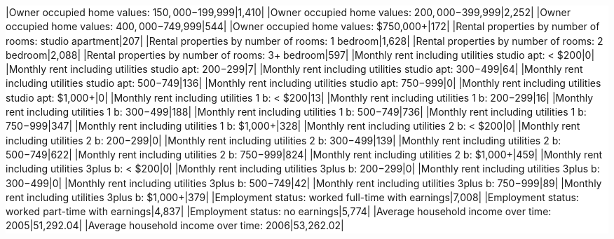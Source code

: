 |Owner occupied home values: $150,000-$199,999|1,410|
|Owner occupied home values: $200,000-$399,999|2,252|
|Owner occupied home values: $400,000-$749,999|544|
|Owner occupied home values: $750,000+|172|
|Rental properties by number of rooms: studio apartment|207|
|Rental properties by number of rooms: 1 bedroom|1,628|
|Rental properties by number of rooms: 2 bedroom|2,088|
|Rental properties by number of rooms: 3+ bedroom|597|
|Monthly rent including utilities studio apt: < $200|0|
|Monthly rent including utilities studio apt: $200-$299|7|
|Monthly rent including utilities studio apt: $300-$499|64|
|Monthly rent including utilities studio apt: $500-$749|136|
|Monthly rent including utilities studio apt: $750-$999|0|
|Monthly rent including utilities studio apt: $1,000+|0|
|Monthly rent including utilities 1 b: < $200|13|
|Monthly rent including utilities 1 b: $200-$299|16|
|Monthly rent including utilities 1 b: $300-$499|188|
|Monthly rent including utilities 1 b: $500-$749|736|
|Monthly rent including utilities 1 b: $750-$999|347|
|Monthly rent including utilities 1 b: $1,000+|328|
|Monthly rent including utilities 2 b: < $200|0|
|Monthly rent including utilities 2 b: $200-$299|0|
|Monthly rent including utilities 2 b: $300-$499|139|
|Monthly rent including utilities 2 b: $500-$749|622|
|Monthly rent including utilities 2 b: $750-$999|824|
|Monthly rent including utilities 2 b: $1,000+|459|
|Monthly rent including utilities 3plus b: < $200|0|
|Monthly rent including utilities 3plus b: $200-$299|0|
|Monthly rent including utilities 3plus b: $300-$499|0|
|Monthly rent including utilities 3plus b: $500-$749|42|
|Monthly rent including utilities 3plus b: $750-$999|89|
|Monthly rent including utilities 3plus b: $1,000+|379|
|Employment status: worked full-time with earnings|7,008|
|Employment status: worked part-time with earnings|4,837|
|Employment status: no earnings|5,774|
|Average household income over time: 2005|51,292.04|
|Average household income over time: 2006|53,262.02|